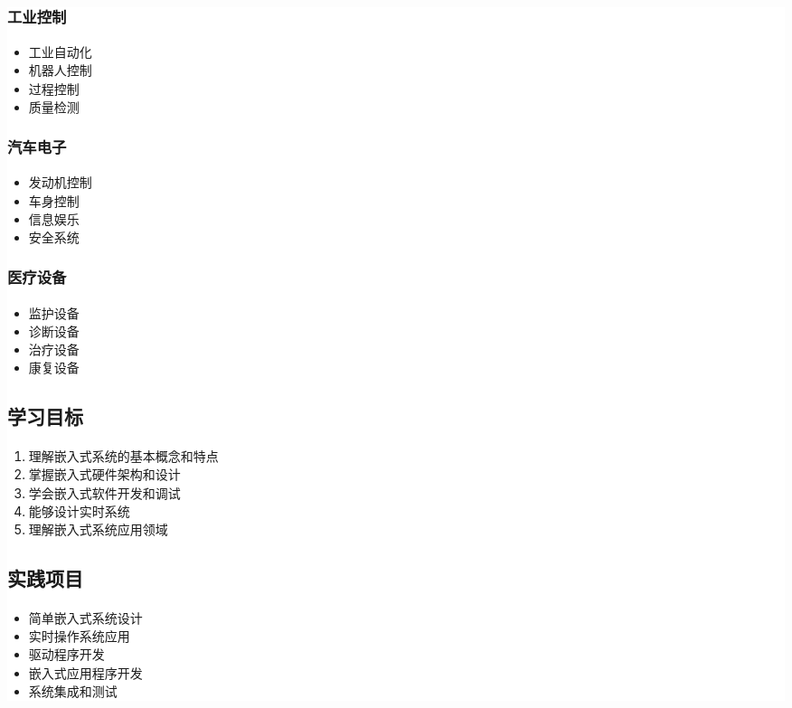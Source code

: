 ### 工业控制

- 工业自动化
- 机器人控制
- 过程控制
- 质量检测

### 汽车电子

- 发动机控制
- 车身控制
- 信息娱乐
- 安全系统

### 医疗设备

- 监护设备
- 诊断设备
- 治疗设备
- 康复设备

## 学习目标

1. 理解嵌入式系统的基本概念和特点
2. 掌握嵌入式硬件架构和设计
3. 学会嵌入式软件开发和调试
4. 能够设计实时系统
5. 理解嵌入式系统应用领域

## 实践项目

- 简单嵌入式系统设计
- 实时操作系统应用
- 驱动程序开发
- 嵌入式应用程序开发
- 系统集成和测试

